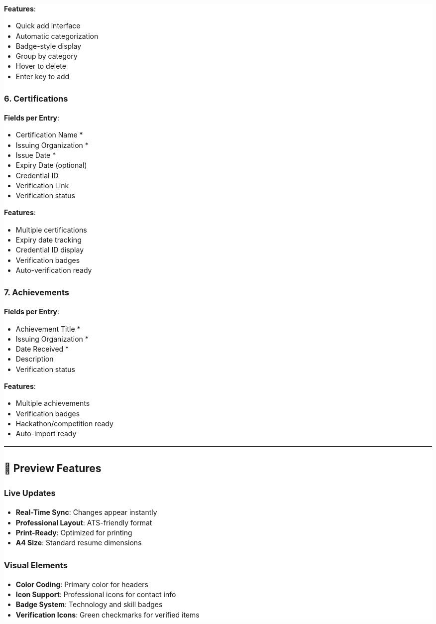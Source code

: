 **Features**:
- Quick add interface
- Automatic categorization
- Badge-style display
- Group by category
- Hover to delete
- Enter key to add

### 6. Certifications
**Fields per Entry**:
- Certification Name *
- Issuing Organization *
- Issue Date *
- Expiry Date (optional)
- Credential ID
- Verification Link
- Verification status

**Features**:
- Multiple certifications
- Expiry date tracking
- Credential ID display
- Verification badges
- Auto-verification ready

### 7. Achievements
**Fields per Entry**:
- Achievement Title *
- Issuing Organization *
- Date Received *
- Description
- Verification status

**Features**:
- Multiple achievements
- Verification badges
- Hackathon/competition ready
- Auto-import ready

---

## 🎯 Preview Features

### Live Updates
- **Real-Time Sync**: Changes appear instantly
- **Professional Layout**: ATS-friendly format
- **Print-Ready**: Optimized for printing
- **A4 Size**: Standard resume dimensions

### Visual Elements
- **Color Coding**: Primary color for headers
- **Icon Support**: Professional icons for contact info
- **Badge System**: Technology and skill badges
- **Verification Icons**: Green checkmarks for verified items
